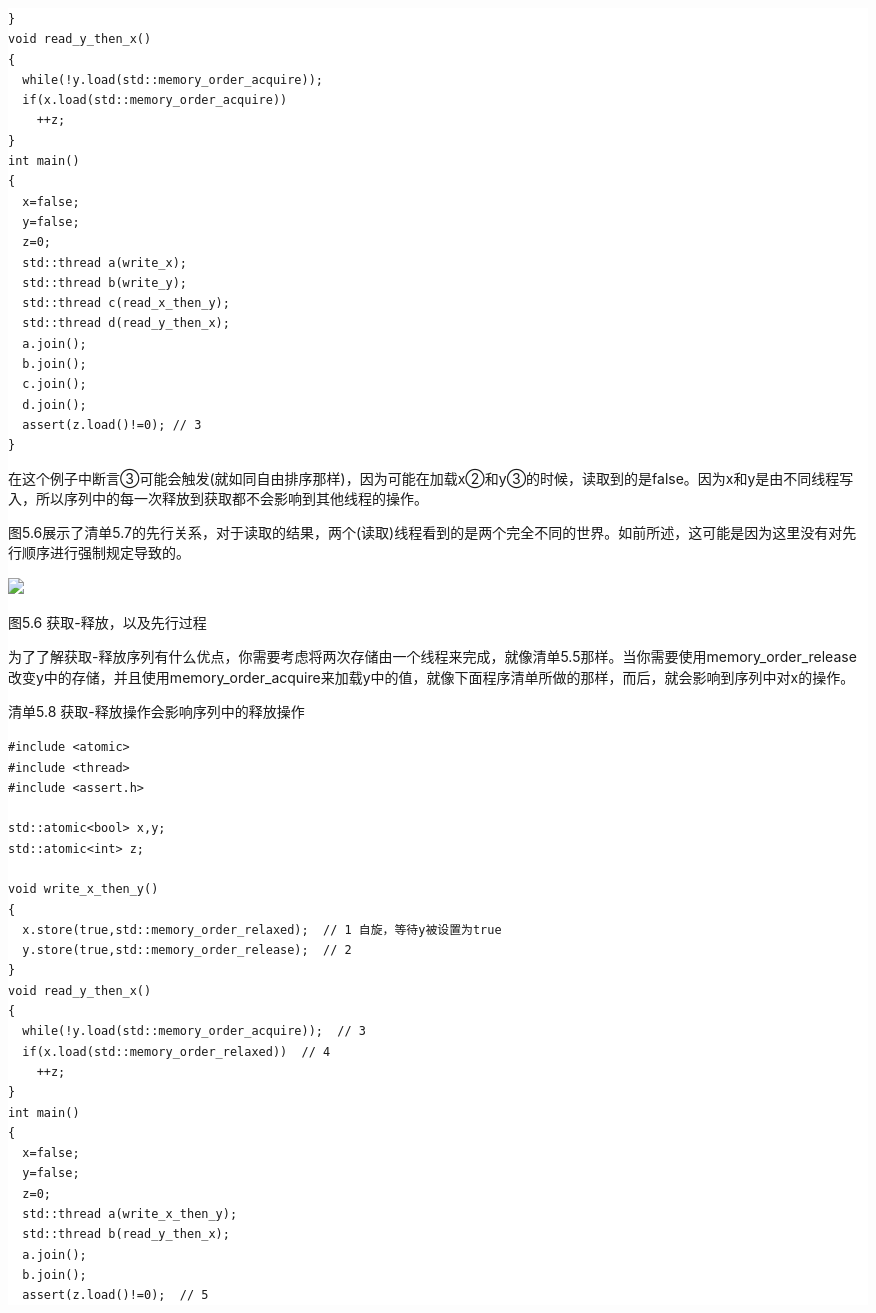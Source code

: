 ```
}
void read_y_then_x()
{
  while(!y.load(std::memory_order_acquire));
  if(x.load(std::memory_order_acquire))
    ++z;
}
int main()
{
  x=false;
  y=false;
  z=0;
  std::thread a(write_x);
  std::thread b(write_y);
  std::thread c(read_x_then_y);
  std::thread d(read_y_then_x);
  a.join();
  b.join();
  c.join();
  d.join();
  assert(z.load()!=0); // 3
}
```

在这个例子中断言③可能会触发(就如同自由排序那样)，因为可能在加载x②和y③的时候，读取到的是false。因为x和y是由不同线程写入，所以序列中的每一次释放到获取都不会影响到其他线程的操作。

图5.6展示了清单5.7的先行关系，对于读取的结果，两个(读取)线程看到的是两个完全不同的世界。如前所述，这可能是因为这里没有对先行顺序进行强制规定导致的。

![](https://raw.githubusercontent.com/xiaoweiChen/Cpp_Concurrency_In_Action/master/images/chapter5/5-6.png)

图5.6 获取-释放，以及先行过程

为了了解获取-释放序列有什么优点，你需要考虑将两次存储由一个线程来完成，就像清单5.5那样。当你需要使用memory_order_release改变y中的存储，并且使用memory_order_acquire来加载y中的值，就像下面程序清单所做的那样，而后，就会影响到序列中对x的操作。

清单5.8 获取-释放操作会影响序列中的释放操作

```
#include <atomic>
#include <thread>
#include <assert.h>

std::atomic<bool> x,y;
std::atomic<int> z;

void write_x_then_y()
{
  x.store(true,std::memory_order_relaxed);  // 1 自旋，等待y被设置为true
  y.store(true,std::memory_order_release);  // 2
}
void read_y_then_x()
{
  while(!y.load(std::memory_order_acquire));  // 3
  if(x.load(std::memory_order_relaxed))  // 4
    ++z;
}
int main()
{
  x=false;
  y=false;
  z=0;
  std::thread a(write_x_then_y);
  std::thread b(read_y_then_x);
  a.join();
  b.join();
  assert(z.load()!=0);  // 5
```